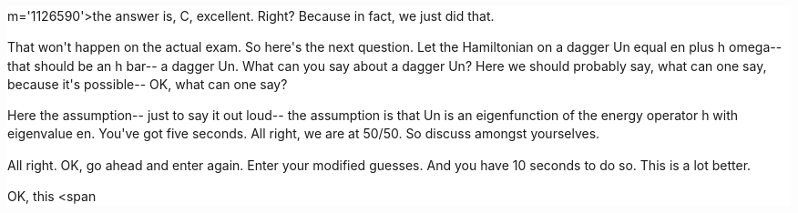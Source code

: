   m='1126590'>the</span> <span m='1126680'>answer</span> <span
  m='1126990'>is,</span> <span m='1128030'>C,</span> <span
  m='1129340'>excellent.</span> <span m='1131610'>Right?</span> <span
  m='1131850'>Because</span> <span m='1132200'>in</span> <span
  m='1132400'>fact,</span> <span m='1132710'>we</span> <span
  m='1132810'>just</span> <span m='1133040'>did</span> <span
  m='1133180'>that.</span> </p><p><span m='1136510'>That</span> <span
  m='1136790'>won't</span> <span m='1137130'>happen</span> <span
  m='1137340'>on</span> <span m='1137400'>the</span> <span
  m='1137510'>actual</span> <span m='1137780'>exam.</span> <span
  m='1138070'>So</span> <span m='1138200'>here's</span> <span
  m='1138440'>the</span> <span m='1138500'>next</span> <span
  m='1138690'>question.</span> <span m='1140150'>Let</span> <span
  m='1140640'>the</span> <span m='1140750'>Hamiltonian</span> <span
  m='1141210'>on</span> <span m='1141750'>a</span> <span
  m='1141960'>dagger</span> <span m='1142726'>Un</span> <span
  m='1143800'>equal</span> <span m='1144250'>en</span> <span
  m='1144620'>plus</span> <span m='1144980'>h</span> <span
  m='1145310'>omega--</span> <span m='1145720'>that</span> <span
  m='1145860'>should</span> <span m='1145980'>be</span> <span m='1146270'>an h
  bar--</span> <span m='1147290'>a</span> <span m='1148060'>dagger</span> <span
  m='1148580'>Un.</span> <span m='1149720'>What</span> <span
  m='1149850'>can</span> <span m='1149970'>you</span> <span
  m='1150060'>say</span> <span m='1150220'>about</span> <span
  m='1150470'>a</span> <span m='1150620'>dagger</span> <span
  m='1151050'>Un?</span> <span m='1157310'>Here</span> <span
  m='1157720'>we</span> <span m='1157860'>should</span> <span
  m='1158030'>probably</span> <span m='1158300'>say,</span> <span
  m='1158450'>what</span> <span m='1158710'>can</span> <span
  m='1158870'>one</span> <span m='1159210'>say,</span> <span
  m='1163234'>because</span> <span m='1163690'>it's</span> <span
  m='1164420'>possible--</span> <span m='1166030'>OK,</span> <span
  m='1166380'>what</span> <span m='1166875'>can</span> <span
  m='1167370'>one</span> <span m='1167650'>say?</span> </p><p><span
  m='1178560'>Here</span> <span m='1178800'>the</span> <span
  m='1178930'>assumption--</span> <span m='1179740'>just</span> <span
  m='1180180'>to</span> <span m='1180360'>say it</span> <span m='1180650'>out
  loud--</span> <span m='1180730'>the</span> <span m='1180800'>assumption</span>
  <span m='1181180'>is</span> <span m='1181310'>that</span> <span
  m='1181490'>Un</span> <span m='1181820'>is</span> <span m='1181910'>an</span>
  <span m='1182050'>eigenfunction</span> <span m='1182630'>of</span> <span
  m='1182720'>the</span> <span m='1182820'>energy</span> <span
  m='1183120'>operator</span> <span m='1183940'>h</span> <span
  m='1184670'>with</span> <span m='1185180'>eigenvalue</span> <span
  m='1185800'>en.</span> <span m='1192390'>You've</span> <span
  m='1192470'>got</span> <span m='1192660'>five</span> <span
  m='1192860'>seconds.</span> <span m='1198880'>All</span> <span
  m='1199020'>right,</span> <span m='1199480'>we</span> <span
  m='1199670'>are</span> <span m='1199880'>at</span> <span
  m='1200570'>50/50.</span> <span m='1202340'>So</span> <span
  m='1202940'>discuss</span> <span m='1203360'>amongst</span> <span
  m='1203790'>yourselves.</span> </p><p><span m='1277240'>All</span> <span
  m='1277430'>right.</span> <span m='1281930'>OK,</span> <span
  m='1282040'>go</span> <span m='1282160'>ahead and</span> <span
  m='1282390'>enter</span> <span m='1282690'>again.</span> <span
  m='1283000'>Enter</span> <span m='1283150'>your</span> <span
  m='1283540'>modified</span> <span m='1283920'>guesses.</span> <span
  m='1285710'>And</span> <span m='1285850'>you</span> <span
  m='1285940'>have</span> <span m='1286520'>10</span> <span
  m='1286690'>seconds</span> <span m='1286970'>to</span> <span
  m='1287040'>do</span> <span m='1287200'>so.</span> <span
  m='1288620'>This</span> <span m='1288800'>is</span> <span m='1288880'>a</span>
  <span m='1288930'>lot</span> <span m='1289120'>better.</span> </p><p><span
  m='1294350'>OK,</span> <span m='1296140'>this</span> <span